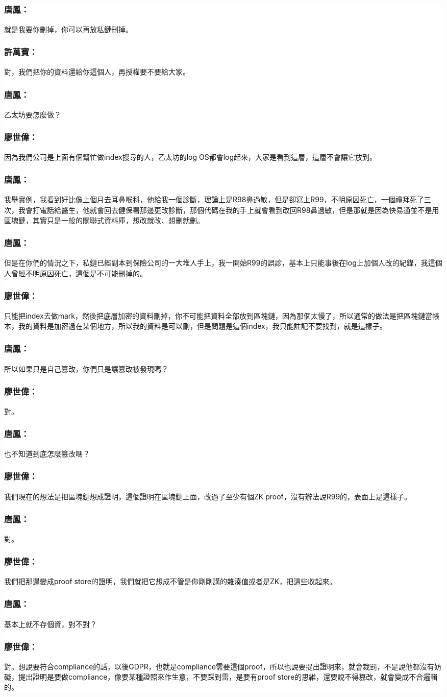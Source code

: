### 唐鳳：
就是我要你刪掉，你可以再放私鏈刪掉。

### 許萬寶：
對，我們把你的資料還給你這個人，再授權要不要給大家。

### 唐鳳：
乙太坊要怎麼做？

### 廖世偉：
因為我們公司是上面有個幫忙做index搜尋的人，乙太坊的log OS都會log起來，大家是看到這層，這層不會讓它放到。

### 唐鳳：
我舉實例，我看到好比像上個月去耳鼻喉科，他給我一個診斷，理論上是R98鼻過敏，但是卻寫上R99，不明原因死亡，一個禮拜死了三次，我會打電話給醫生，他就會回去健保署那邊更改診斷，那個代碼在我的手上就會看到改回R98鼻過敏，但是那就是因為快易通並不是用區塊鏈，其實只是一般的關聯式資料庫，想改就改、想刪就刪。

### 唐鳳：
但是在你們的情況之下，私鏈已經副本到保險公司的一大堆人手上，我一開始R99的誤診，基本上只能事後在log上加個人改的紀錄，我這個人曾經不明原因死亡，這個是不可能刪掉的。

### 廖世偉：
只能把index去做mark，然後把底層加密的資料刪掉，你不可能把資料全部放到區塊鏈，因為那個太慢了，所以通常的做法是把區塊鏈當帳本，我的資料是加密過在某個地方，所以我的資料是可以刪，但是問題是這個index，我只能註記不要找到，就是這樣子。

### 唐鳳：
所以如果只是自己篡改，你們只是讓篡改被發現嗎？

### 廖世偉：
對。

### 唐鳳：
也不知道到底怎麼篡改嗎？

### 廖世偉：
我們現在的想法是把區塊鏈想成證明，這個證明在區塊鏈上面，改過了至少有個ZK proof，沒有辦法說R99的，表面上是這樣子。

### 唐鳳：
對。

### 廖世偉：
我們把那邊變成proof store的證明，我們就把它想成不管是你剛剛講的雜湊值或者是ZK，把這些收起來。

### 唐鳳：
基本上就不存個資，對不對？

### 廖世偉：
對。想說要符合compliance的話，以後GDPR，也就是compliance需要這個proof，所以也說要提出證明來，就會裁罰，不是說他都沒有妨礙，提出證明是要做compliance，像要某種證照來作生意，不要踩到雷，是要有proof store的思維，還要說不得篡改，就會變成不合邏輯的。
